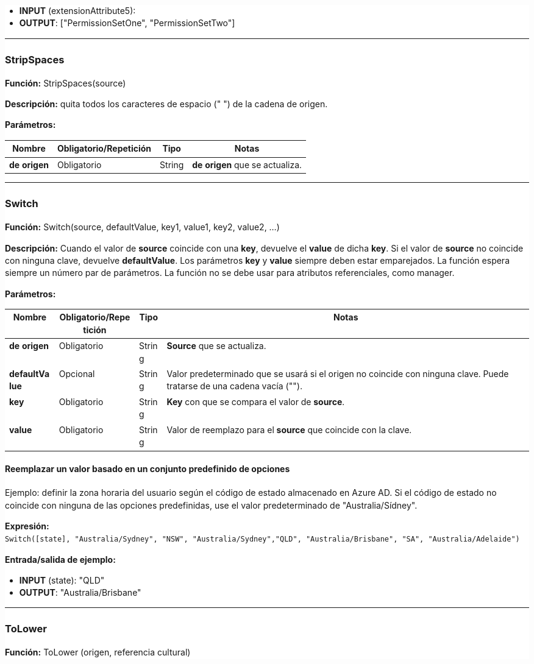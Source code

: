 * **INPUT** (extensionAttribute5):
* **OUTPUT**:  ["PermissionSetOne", "PermissionSetTwo"]


---
### <a name="stripspaces"></a>StripSpaces
**Función:**  StripSpaces(source)

**Descripción:**  quita todos los caracteres de espacio (" ") de la cadena de origen.

**Parámetros:** 

| Nombre | Obligatorio/Repetición | Tipo | Notas |
| --- | --- | --- | --- |
| **de origen** |Obligatorio |String |**de origen** que se actualiza. |

---
### <a name="switch"></a>Switch
**Función:**  Switch(source, defaultValue, key1, value1, key2, value2, …)

**Descripción:** Cuando el valor de **source** coincide con una **key**, devuelve el **value** de dicha **key**. Si el valor de **source** no coincide con ninguna clave, devuelve **defaultValue**.  Los parámetros **key** y **value** siempre deben estar emparejados. La función espera siempre un número par de parámetros. La función no se debe usar para atributos referenciales, como manager. 

**Parámetros:** 

| Nombre | Obligatorio/Repetición | Tipo | Notas |
| --- | --- | --- | --- |
| **de origen** |Obligatorio |String |**Source** que se actualiza. |
| **defaultValue** |Opcional |String |Valor predeterminado que se usará si el origen no coincide con ninguna clave. Puede tratarse de una cadena vacía (""). |
| **key** |Obligatorio |String |**Key** con que se compara el valor de **source**. |
| **value** |Obligatorio |String |Valor de reemplazo para el **source** que coincide con la clave. |

#### <a name="replace-a-value-based-on-predefined-set-of-options"></a>Reemplazar un valor basado en un conjunto predefinido de opciones
Ejemplo: definir la zona horaria del usuario según el código de estado almacenado en Azure AD. Si el código de estado no coincide con ninguna de las opciones predefinidas, use el valor predeterminado de "Australia/Sídney".

**Expresión:**  
`Switch([state], "Australia/Sydney", "NSW", "Australia/Sydney","QLD", "Australia/Brisbane", "SA", "Australia/Adelaide")`

**Entrada/salida de ejemplo:**

* **INPUT** (state): "QLD"
* **OUTPUT**: "Australia/Brisbane"


---
### <a name="tolower"></a>ToLower
**Función:** ToLower (origen, referencia cultural)
